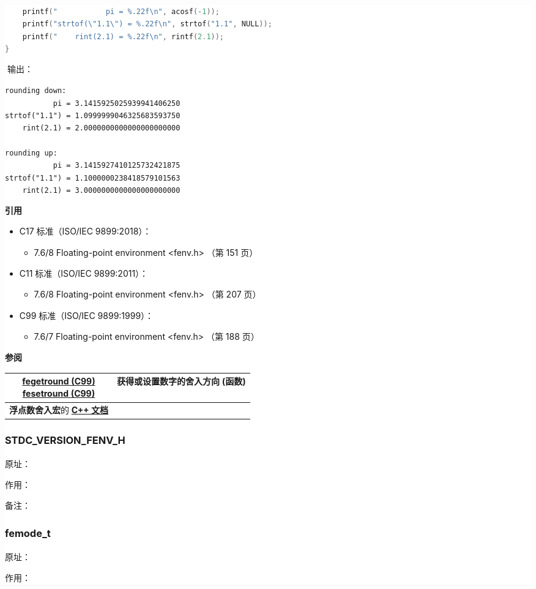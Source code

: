 ```c
    printf("           pi = %.22f\n", acosf(-1));
    printf("strtof(\"1.1\") = %.22f\n", strtof("1.1", NULL));
    printf("    rint(2.1) = %.22f\n", rintf(2.1));
}
```

​	输出：

```txt
rounding down: 
           pi = 3.1415925025939941406250
strtof("1.1") = 1.0999999046325683593750
    rint(2.1) = 2.0000000000000000000000
 
rounding up: 
           pi = 3.1415927410125732421875
strtof("1.1") = 1.1000000238418579101563
    rint(2.1) = 3.0000000000000000000000
```

**引用**

- C17 标准（ISO/IEC 9899:2018）：

  - 7.6/8 Floating-point environment <fenv.h> （第 151 页）

- C11 标准（ISO/IEC 9899:2011）：

  - 7.6/8 Floating-point environment <fenv.h> （第 207 页）

- C99 标准（ISO/IEC 9899:1999）：

  - 7.6/7 Floating-point environment <fenv.h> （第 188 页）

**参阅**

| [fegetround (C99)<br />fesetround (C99)<br />](https://zh.cppreference.com/w/c/numeric/fenv/feround) | 获得或设置数字的舍入方向 (函数) |
| ------------------------------------------------------------ | ------------------------------- |
| **浮点数舍入宏**的 **[C++ 文档](https://zh.cppreference.com/w/cpp/numeric/fenv/FE_round)** |                                 |





### __STDC_VERSION_FENV_H__

原址：

作用：

备注：





### femode_t

原址：

作用：
